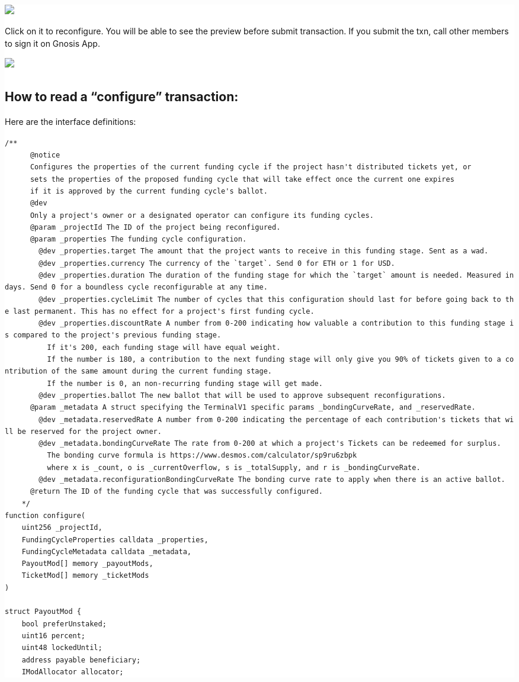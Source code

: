 ![](/img/transaction-guide-imgs/Untitled4.png)

Click on it to reconfigure. You will be able to see the preview before submit transaction. If you submit the txn, call other members to sign it on Gnosis App.

![](/img/transaction-guide-imgs/Untitled5.png)

## How to read a “configure” transaction:

Here are the interface definitions:

```solidity
/**
      @notice 
      Configures the properties of the current funding cycle if the project hasn't distributed tickets yet, or
      sets the properties of the proposed funding cycle that will take effect once the current one expires
      if it is approved by the current funding cycle's ballot.
      @dev
      Only a project's owner or a designated operator can configure its funding cycles.
      @param _projectId The ID of the project being reconfigured. 
      @param _properties The funding cycle configuration.
        @dev _properties.target The amount that the project wants to receive in this funding stage. Sent as a wad.
        @dev _properties.currency The currency of the `target`. Send 0 for ETH or 1 for USD.
        @dev _properties.duration The duration of the funding stage for which the `target` amount is needed. Measured in days. Send 0 for a boundless cycle reconfigurable at any time.
        @dev _properties.cycleLimit The number of cycles that this configuration should last for before going back to the last permanent. This has no effect for a project's first funding cycle.
        @dev _properties.discountRate A number from 0-200 indicating how valuable a contribution to this funding stage is compared to the project's previous funding stage.
          If it's 200, each funding stage will have equal weight.
          If the number is 180, a contribution to the next funding stage will only give you 90% of tickets given to a contribution of the same amount during the current funding stage.
          If the number is 0, an non-recurring funding stage will get made.
        @dev _properties.ballot The new ballot that will be used to approve subsequent reconfigurations.
      @param _metadata A struct specifying the TerminalV1 specific params _bondingCurveRate, and _reservedRate.
        @dev _metadata.reservedRate A number from 0-200 indicating the percentage of each contribution's tickets that will be reserved for the project owner.
        @dev _metadata.bondingCurveRate The rate from 0-200 at which a project's Tickets can be redeemed for surplus.
          The bonding curve formula is https://www.desmos.com/calculator/sp9ru6zbpk
          where x is _count, o is _currentOverflow, s is _totalSupply, and r is _bondingCurveRate.
        @dev _metadata.reconfigurationBondingCurveRate The bonding curve rate to apply when there is an active ballot.
      @return The ID of the funding cycle that was successfully configured.
    */
function configure(
    uint256 _projectId,
    FundingCycleProperties calldata _properties,
    FundingCycleMetadata calldata _metadata,
    PayoutMod[] memory _payoutMods,
    TicketMod[] memory _ticketMods
)

struct PayoutMod {
    bool preferUnstaked;
    uint16 percent;
    uint48 lockedUntil;
    address payable beneficiary;
    IModAllocator allocator;
```